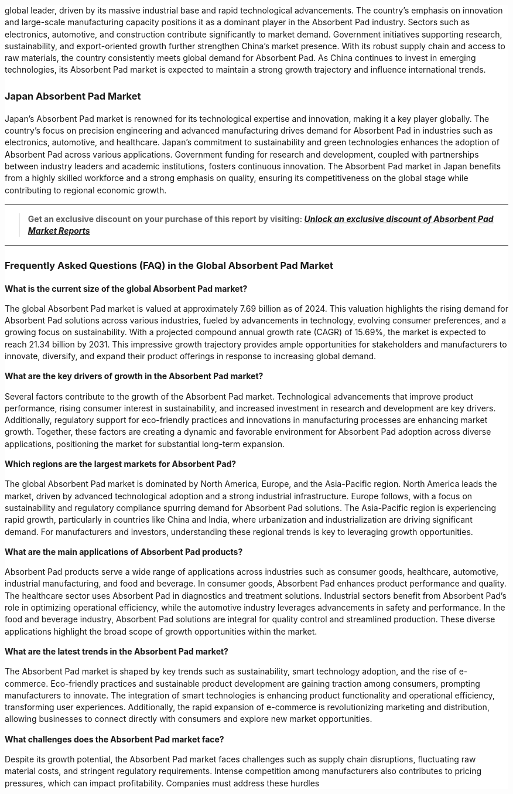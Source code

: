 global leader, driven by its massive industrial base and rapid technological advancements. The country&rsquo;s emphasis on innovation and large-scale manufacturing capacity positions it as a dominant player in the Absorbent Pad industry. Sectors such as electronics, automotive, and construction contribute significantly to market demand. Government initiatives supporting research, sustainability, and export-oriented growth further strengthen China&rsquo;s market presence. With its robust supply chain and access to raw materials, the country consistently meets global demand for Absorbent Pad. As China continues to invest in emerging technologies, its Absorbent Pad market is expected to maintain a strong growth trajectory and influence international trends.</p><h3>Japan Absorbent Pad Market</h3><p>Japan&rsquo;s Absorbent Pad market is renowned for its technological expertise and innovation, making it a key player globally. The country&rsquo;s focus on precision engineering and advanced manufacturing drives demand for Absorbent Pad in industries such as electronics, automotive, and healthcare. Japan&rsquo;s commitment to sustainability and green technologies enhances the adoption of Absorbent Pad across various applications. Government funding for research and development, coupled with partnerships between industry leaders and academic institutions, fosters continuous innovation. The Absorbent Pad market in Japan benefits from a highly skilled workforce and a strong emphasis on quality, ensuring its competitiveness on the global stage while contributing to regional economic growth.</p><hr /><blockquote><p><strong>Get an exclusive discount on your purchase of this report by visiting: <em><a href="://marketresearchpulse.com/ask-for-discount/56844?utm_source=Github&amp;utm_medium=028">Unlock an exclusive discount of Absorbent Pad Market Reports</a></em>&nbsp;</strong></p></blockquote><hr /><h3>Frequently Asked Questions (FAQ) in the Global Absorbent Pad Market</h3><p><strong>What is the current size of the global Absorbent Pad market?</strong></p><p>The global Absorbent Pad market is valued at approximately 7.69 billion as of 2024. This valuation highlights the rising demand for Absorbent Pad solutions across various industries, fueled by advancements in technology, evolving consumer preferences, and a growing focus on sustainability. With a projected compound annual growth rate (CAGR) of 15.69%, the market is expected to reach 21.34 billion by 2031. This impressive growth trajectory provides ample opportunities for stakeholders and manufacturers to innovate, diversify, and expand their product offerings in response to increasing global demand.</p><p><strong>What are the key drivers of growth in the Absorbent Pad market?</strong></p><p>Several factors contribute to the growth of the Absorbent Pad market. Technological advancements that improve product performance, rising consumer interest in sustainability, and increased investment in research and development are key drivers. Additionally, regulatory support for eco-friendly practices and innovations in manufacturing processes are enhancing market growth. Together, these factors are creating a dynamic and favorable environment for Absorbent Pad adoption across diverse applications, positioning the market for substantial long-term expansion.</p><p><strong>Which regions are the largest markets for Absorbent Pad?</strong></p><p>The global Absorbent Pad market is dominated by North America, Europe, and the Asia-Pacific region. North America leads the market, driven by advanced technological adoption and a strong industrial infrastructure. Europe follows, with a focus on sustainability and regulatory compliance spurring demand for Absorbent Pad solutions. The Asia-Pacific region is experiencing rapid growth, particularly in countries like China and India, where urbanization and industrialization are driving significant demand. For manufacturers and investors, understanding these regional trends is key to leveraging growth opportunities.</p><p><strong>What are the main applications of Absorbent Pad products?</strong></p><p>Absorbent Pad products serve a wide range of applications across industries such as consumer goods, healthcare, automotive, industrial manufacturing, and food and beverage. In consumer goods, Absorbent Pad enhances product performance and quality. The healthcare sector uses Absorbent Pad in diagnostics and treatment solutions. Industrial sectors benefit from Absorbent Pad&rsquo;s role in optimizing operational efficiency, while the automotive industry leverages advancements in safety and performance. In the food and beverage industry, Absorbent Pad solutions are integral for quality control and streamlined production. These diverse applications highlight the broad scope of growth opportunities within the market.</p><p><strong>What are the latest trends in the Absorbent Pad market?</strong></p><p>The Absorbent Pad market is shaped by key trends such as sustainability, smart technology adoption, and the rise of e-commerce. Eco-friendly practices and sustainable product development are gaining traction among consumers, prompting manufacturers to innovate. The integration of smart technologies is enhancing product functionality and operational efficiency, transforming user experiences. Additionally, the rapid expansion of e-commerce is revolutionizing marketing and distribution, allowing businesses to connect directly with consumers and explore new market opportunities.</p><p><strong>What challenges does the Absorbent Pad market face?</strong></p><p>Despite its growth potential, the Absorbent Pad market faces challenges such as supply chain disruptions, fluctuating raw material costs, and stringent regulatory requirements. Intense competition among manufacturers also contributes to pricing pressures, which can impact profitability. Companies must address these hurdles